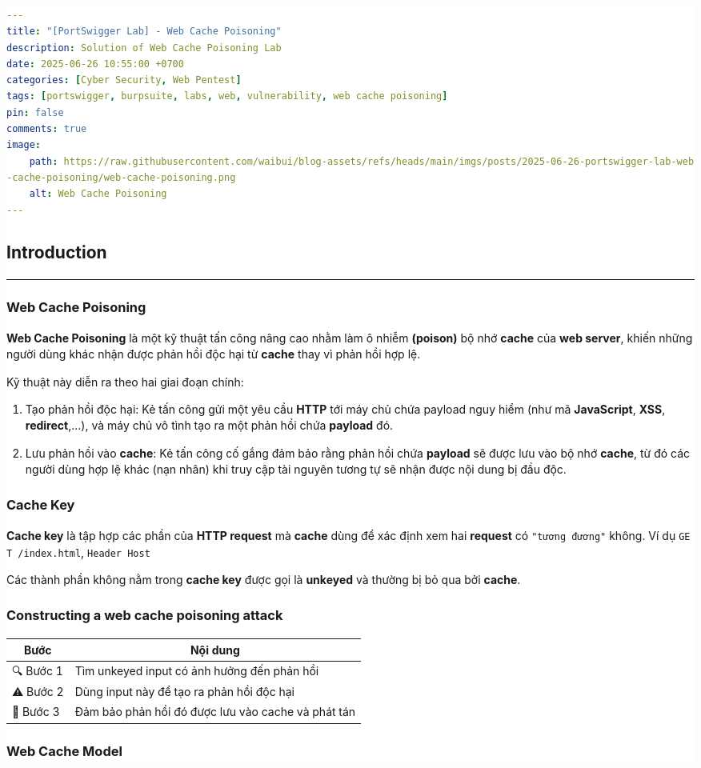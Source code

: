 ```yaml
---
title: "[PortSwigger Lab] - Web Cache Poisoning"
description: Solution of Web Cache Poisoning Lab
date: 2025-06-26 10:55:00 +0700
categories: [Cyber ​​Security, Web Pentest]
tags: [portswigger, burpsuite, labs, web, vulnerability, web cache poisoning]   
pin: false
comments: true
image:
    path: https://raw.githubusercontent.com/waibui/blog-assets/refs/heads/main/imgs/posts/2025-06-26-portswigger-lab-web-cache-poisoning/web-cache-poisoning.png
    alt: Web Cache Poisoning
---
```


## Introduction
---
### **Web Cache Poisoning**
**Web Cache Poisoning** là một kỹ thuật tấn công nâng cao nhằm làm ô nhiễm **(poison)** bộ nhớ **cache** của **web server**, khiến những người dùng khác nhận được phản hồi độc hại từ **cache** thay vì phản hồi hợp lệ.

Kỹ thuật này diễn ra theo hai giai đoạn chính:
1. Tạo phản hồi độc hại:
Kẻ tấn công gửi một yêu cầu **HTTP** tới máy chủ chứa payload nguy hiểm (như mã **JavaScript**, **XSS**, **redirect**,...), và máy chủ vô tình tạo ra một phản hồi chứa **payload** đó.

2. Lưu phản hồi vào **cache**:
Kẻ tấn công cố gắng đảm bảo rằng phản hồi chứa **payload** sẽ được lưu vào bộ nhớ **cache**, từ đó các người dùng hợp lệ khác (nạn nhân) khi truy cập tài nguyên tương tự sẽ nhận được nội dung bị đầu độc.

### **Cache Key**
**Cache key** là tập hợp các phần của **HTTP request** mà **cache** dùng để xác định xem hai **request** có `"tương đương"` không. Ví dụ `GET /index.html`, `Header Host`

Các thành phần không nằm trong **cache key** được gọi là **unkeyed**  và thường bị bỏ qua bởi **cache**.

### **Constructing a web cache poisoning attack**

| Bước      | Nội dung                                           |
| --------- | -------------------------------------------------- |
| 🔍 Bước 1 | Tìm unkeyed input có ảnh hưởng đến phản hồi        |
| ⚠️ Bước 2 | Dùng input này để tạo ra phản hồi độc hại          |
| 💾 Bước 3 | Đảm bảo phản hồi đó được lưu vào cache và phát tán |

### **Web Cache Model**
